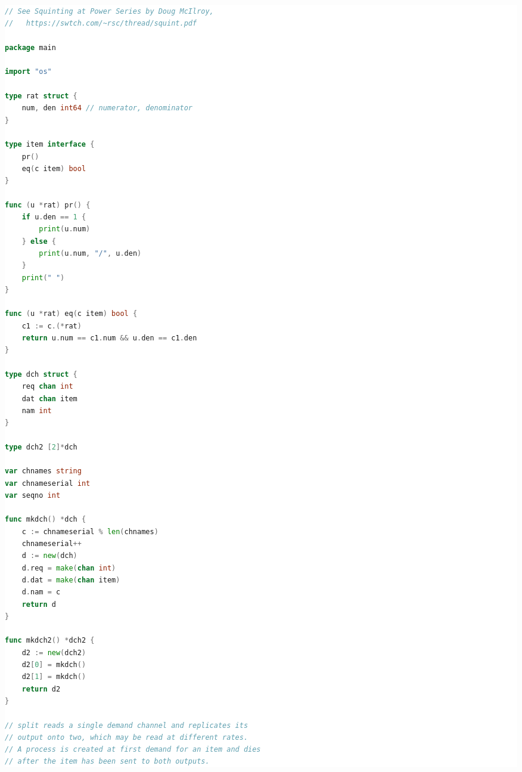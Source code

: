 ```go
// See Squinting at Power Series by Doug McIlroy,
//   https://swtch.com/~rsc/thread/squint.pdf

package main

import "os"

type rat struct {
	num, den int64 // numerator, denominator
}

type item interface {
	pr()
	eq(c item) bool
}

func (u *rat) pr() {
	if u.den == 1 {
		print(u.num)
	} else {
		print(u.num, "/", u.den)
	}
	print(" ")
}

func (u *rat) eq(c item) bool {
	c1 := c.(*rat)
	return u.num == c1.num && u.den == c1.den
}

type dch struct {
	req chan int
	dat chan item
	nam int
}

type dch2 [2]*dch

var chnames string
var chnameserial int
var seqno int

func mkdch() *dch {
	c := chnameserial % len(chnames)
	chnameserial++
	d := new(dch)
	d.req = make(chan int)
	d.dat = make(chan item)
	d.nam = c
	return d
}

func mkdch2() *dch2 {
	d2 := new(dch2)
	d2[0] = mkdch()
	d2[1] = mkdch()
	return d2
}

// split reads a single demand channel and replicates its
// output onto two, which may be read at different rates.
// A process is created at first demand for an item and dies
// after the item has been sent to both outputs.
```